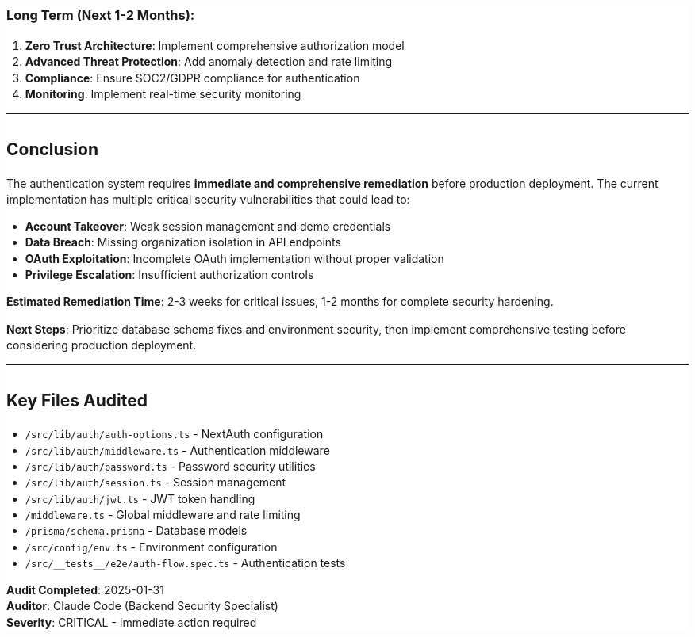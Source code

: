 ### Long Term (Next 1-2 Months):
1. **Zero Trust Architecture**: Implement comprehensive authorization model
2. **Advanced Threat Protection**: Add anomaly detection and rate limiting
3. **Compliance**: Ensure SOC2/GDPR compliance for authentication
4. **Monitoring**: Implement real-time security monitoring

---

## Conclusion

The authentication system requires **immediate and comprehensive remediation** before production deployment. The current implementation has multiple critical security vulnerabilities that could lead to:

- **Account Takeover**: Weak session management and demo credentials
- **Data Breach**: Missing organization isolation in API endpoints  
- **OAuth Exploitation**: Incomplete OAuth implementation without proper validation
- **Privilege Escalation**: Insufficient authorization controls

**Estimated Remediation Time**: 2-3 weeks for critical issues, 1-2 months for complete security hardening.

**Next Steps**: Prioritize database schema fixes and environment security, then implement comprehensive testing before considering production deployment.

---

## Key Files Audited

- `/src/lib/auth/auth-options.ts` - NextAuth configuration
- `/src/lib/auth/middleware.ts` - Authentication middleware
- `/src/lib/auth/password.ts` - Password security utilities
- `/src/lib/auth/session.ts` - Session management
- `/src/lib/auth/jwt.ts` - JWT token handling
- `/middleware.ts` - Global middleware and rate limiting
- `/prisma/schema.prisma` - Database models
- `/src/config/env.ts` - Environment configuration
- `/src/__tests__/e2e/auth-flow.spec.ts` - Authentication tests

**Audit Completed**: 2025-01-31  
**Auditor**: Claude Code (Backend Security Specialist)  
**Severity**: CRITICAL - Immediate action required
